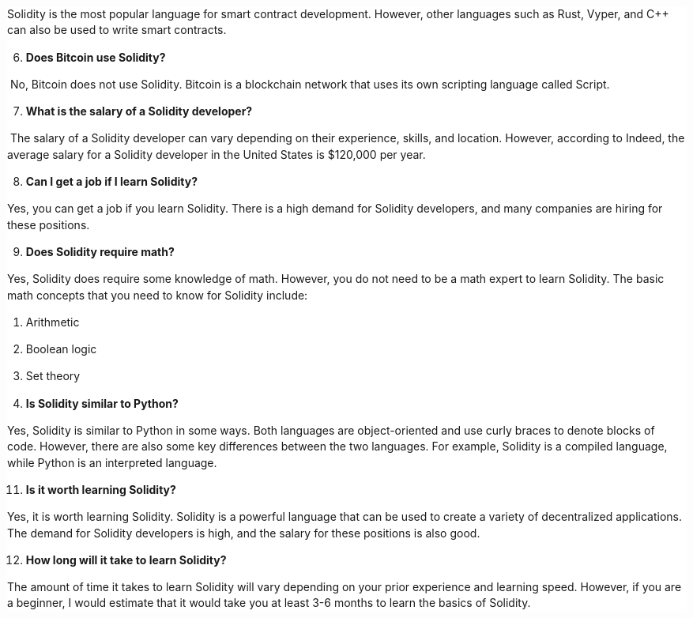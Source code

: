 Solidity is the most popular language for smart contract development. However, other languages such as Rust, Vyper, and C++ can also be used to write smart contracts.


6. **Does Bitcoin use Solidity?**


 No, Bitcoin does not use Solidity. Bitcoin is a blockchain network that uses its own scripting language called Script.


7. **What is the salary of a Solidity developer?**


 The salary of a Solidity developer can vary depending on their experience, skills, and location. However, according to Indeed, the average salary for a Solidity developer in the United States is $120,000 per year.


8. **Can I get a job if I learn Solidity?**


Yes, you can get a job if you learn Solidity. There is a high demand for Solidity developers, and many companies are hiring for these positions.


9. **Does Solidity require math?**



Yes, Solidity does require some knowledge of math. However, you do not need to be a math expert to learn Solidity. The basic math concepts that you need to know for Solidity include:


1. Arithmetic
2. Boolean logic
3. Set theory



10. **Is Solidity similar to Python?**


Yes, Solidity is similar to Python in some ways. Both languages are object-oriented and use curly braces to denote blocks of code. However, there are also some key differences between the two languages. For example, Solidity is a compiled language, while Python is an interpreted language.


11. **Is it worth learning Solidity?**


Yes, it is worth learning Solidity. Solidity is a powerful language that can be used to create a variety of decentralized applications. The demand for Solidity developers is high, and the salary for these positions is also good.


12. **How long will it take to learn Solidity?**


The amount of time it takes to learn Solidity will vary depending on your prior experience and learning speed. However, if you are a beginner, I would estimate that it would take you at least 3-6 months to learn the basics of Solidity.






